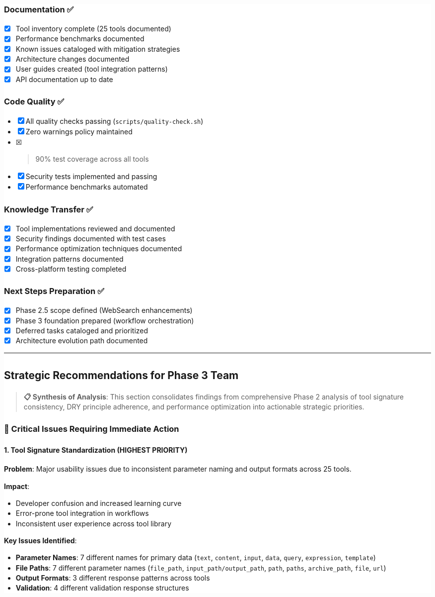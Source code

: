 ### Documentation ✅
- [x] Tool inventory complete (25 tools documented)
- [x] Performance benchmarks documented
- [x] Known issues cataloged with mitigation strategies
- [x] Architecture changes documented
- [x] User guides created (tool integration patterns)
- [x] API documentation up to date

### Code Quality ✅
- [x] All quality checks passing (`scripts/quality-check.sh`)
- [x] Zero warnings policy maintained
- [x] >90% test coverage across all tools
- [x] Security tests implemented and passing
- [x] Performance benchmarks automated

### Knowledge Transfer ✅
- [x] Tool implementations reviewed and documented
- [x] Security findings documented with test cases
- [x] Performance optimization techniques documented
- [x] Integration patterns documented
- [x] Cross-platform testing completed

### Next Steps Preparation ✅
- [x] Phase 2.5 scope defined (WebSearch enhancements)
- [x] Phase 3 foundation prepared (workflow orchestration)
- [x] Deferred tasks cataloged and prioritized
- [x] Architecture evolution path documented

---

## Strategic Recommendations for Phase 3 Team

> **📋 Synthesis of Analysis**: This section consolidates findings from comprehensive Phase 2 analysis of tool signature consistency, DRY principle adherence, and performance optimization into actionable strategic priorities.

### 🚨 Critical Issues Requiring Immediate Action

#### 1. Tool Signature Standardization (HIGHEST PRIORITY)
**Problem**: Major usability issues due to inconsistent parameter naming and output formats across 25 tools.

**Impact**: 
- Developer confusion and increased learning curve
- Error-prone tool integration in workflows
- Inconsistent user experience across tool library

**Key Issues Identified**:
- **Parameter Names**: 7 different names for primary data (`text`, `content`, `input`, `data`, `query`, `expression`, `template`)
- **File Paths**: 7 different parameter names (`file_path`, `input_path/output_path`, `path`, `paths`, `archive_path`, `file`, `url`)
- **Output Formats**: 3 different response patterns across tools
- **Validation**: 4 different validation response structures
